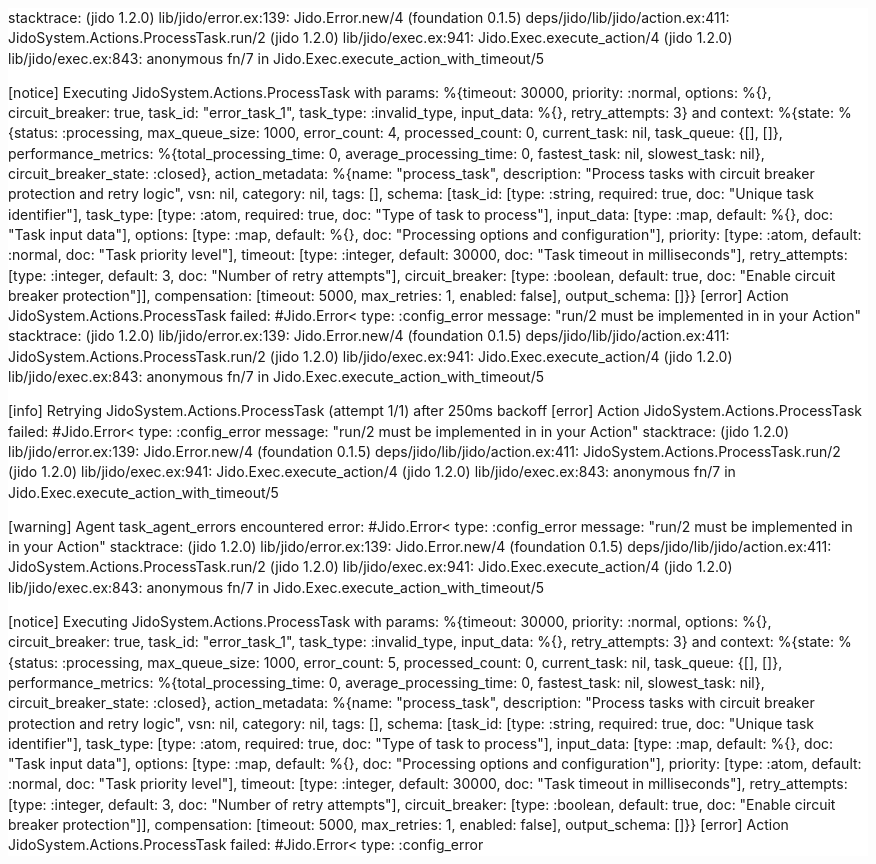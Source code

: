   stacktrace:
    (jido 1.2.0) lib/jido/error.ex:139: Jido.Error.new/4
    (foundation 0.1.5) deps/jido/lib/jido/action.ex:411: JidoSystem.Actions.ProcessTask.run/2
    (jido 1.2.0) lib/jido/exec.ex:941: Jido.Exec.execute_action/4
    (jido 1.2.0) lib/jido/exec.ex:843: anonymous fn/7 in Jido.Exec.execute_action_with_timeout/5
>
[notice] Executing JidoSystem.Actions.ProcessTask with params: %{timeout: 30000, priority: :normal, options: %{}, circuit_breaker: true, task_id: "error_task_1", task_type: :invalid_type, input_data: %{}, retry_attempts: 3} and context: %{state: %{status: :processing, max_queue_size: 1000, error_count: 4, processed_count: 0, current_task: nil, task_queue: {[], []}, performance_metrics: %{total_processing_time: 0, average_processing_time: 0, fastest_task: nil, slowest_task: nil}, circuit_breaker_state: :closed}, action_metadata: %{name: "process_task", description: "Process tasks with circuit breaker protection and retry logic", vsn: nil, category: nil, tags: [], schema: [task_id: [type: :string, required: true, doc: "Unique task identifier"], task_type: [type: :atom, required: true, doc: "Type of task to process"], input_data: [type: :map, default: %{}, doc: "Task input data"], options: [type: :map, default: %{}, doc: "Processing options and configuration"], priority: [type: :atom, default: :normal, doc: "Task priority level"], timeout: [type: :integer, default: 30000, doc: "Task timeout in milliseconds"], retry_attempts: [type: :integer, default: 3, doc: "Number of retry attempts"], circuit_breaker: [type: :boolean, default: true, doc: "Enable circuit breaker protection"]], compensation: [timeout: 5000, max_retries: 1, enabled: false], output_schema: []}}
[error] Action JidoSystem.Actions.ProcessTask failed: #Jido.Error<
  type: :config_error
  message: "run/2 must be implemented in in your Action"
  stacktrace:
    (jido 1.2.0) lib/jido/error.ex:139: Jido.Error.new/4
    (foundation 0.1.5) deps/jido/lib/jido/action.ex:411: JidoSystem.Actions.ProcessTask.run/2
    (jido 1.2.0) lib/jido/exec.ex:941: Jido.Exec.execute_action/4
    (jido 1.2.0) lib/jido/exec.ex:843: anonymous fn/7 in Jido.Exec.execute_action_with_timeout/5
>
[info] Retrying JidoSystem.Actions.ProcessTask (attempt 1/1) after 250ms backoff
[error] Action JidoSystem.Actions.ProcessTask failed: #Jido.Error<
  type: :config_error
  message: "run/2 must be implemented in in your Action"
  stacktrace:
    (jido 1.2.0) lib/jido/error.ex:139: Jido.Error.new/4
    (foundation 0.1.5) deps/jido/lib/jido/action.ex:411: JidoSystem.Actions.ProcessTask.run/2
    (jido 1.2.0) lib/jido/exec.ex:941: Jido.Exec.execute_action/4
    (jido 1.2.0) lib/jido/exec.ex:843: anonymous fn/7 in Jido.Exec.execute_action_with_timeout/5
>
[warning] Agent task_agent_errors encountered error: #Jido.Error<
  type: :config_error
  message: "run/2 must be implemented in in your Action"
  stacktrace:
    (jido 1.2.0) lib/jido/error.ex:139: Jido.Error.new/4
    (foundation 0.1.5) deps/jido/lib/jido/action.ex:411: JidoSystem.Actions.ProcessTask.run/2
    (jido 1.2.0) lib/jido/exec.ex:941: Jido.Exec.execute_action/4
    (jido 1.2.0) lib/jido/exec.ex:843: anonymous fn/7 in Jido.Exec.execute_action_with_timeout/5
>
[notice] Executing JidoSystem.Actions.ProcessTask with params: %{timeout: 30000, priority: :normal, options: %{}, circuit_breaker: true, task_id: "error_task_1", task_type: :invalid_type, input_data: %{}, retry_attempts: 3} and context: %{state: %{status: :processing, max_queue_size: 1000, error_count: 5, processed_count: 0, current_task: nil, task_queue: {[], []}, performance_metrics: %{total_processing_time: 0, average_processing_time: 0, fastest_task: nil, slowest_task: nil}, circuit_breaker_state: :closed}, action_metadata: %{name: "process_task", description: "Process tasks with circuit breaker protection and retry logic", vsn: nil, category: nil, tags: [], schema: [task_id: [type: :string, required: true, doc: "Unique task identifier"], task_type: [type: :atom, required: true, doc: "Type of task to process"], input_data: [type: :map, default: %{}, doc: "Task input data"], options: [type: :map, default: %{}, doc: "Processing options and configuration"], priority: [type: :atom, default: :normal, doc: "Task priority level"], timeout: [type: :integer, default: 30000, doc: "Task timeout in milliseconds"], retry_attempts: [type: :integer, default: 3, doc: "Number of retry attempts"], circuit_breaker: [type: :boolean, default: true, doc: "Enable circuit breaker protection"]], compensation: [timeout: 5000, max_retries: 1, enabled: false], output_schema: []}}
[error] Action JidoSystem.Actions.ProcessTask failed: #Jido.Error<
  type: :config_error